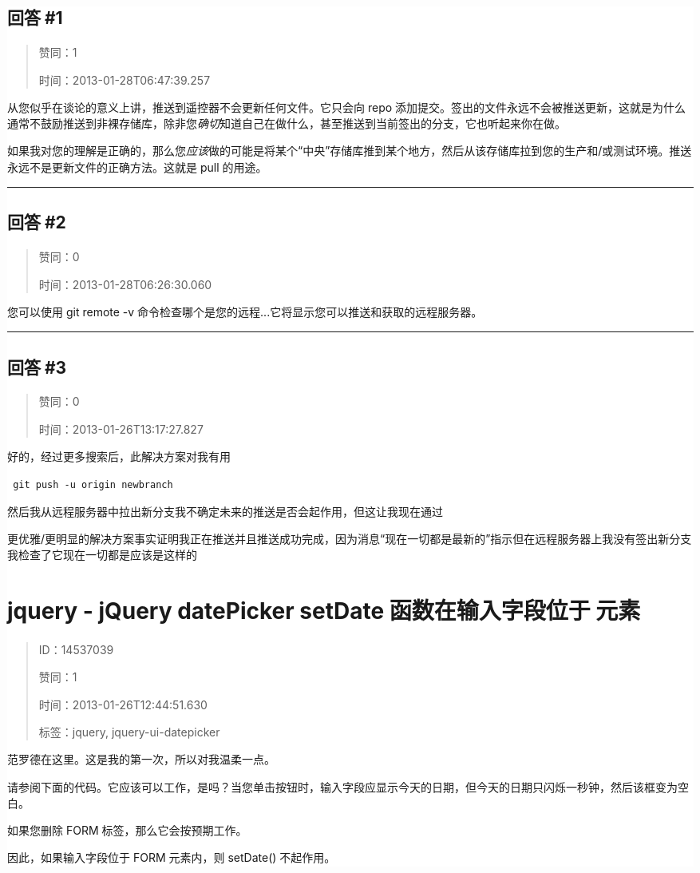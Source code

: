 ## 回答 #1

> 赞同：1
> 
> 时间：2013-01-28T06:47:39.257

从您似乎在谈论的意义上讲，推送到遥控器不会更新任何文件。它只会向 repo 添加提交。签出的文件永远不会被推送更新，这就是为什么通常不鼓励推送到非裸存储库，除非您*确切*知道自己在做什么，甚至推送到当前签出的分支，它也听起来你在做。

如果我对您的理解是正确的，那么您*应该*做的可能是将某个“中央”存储库推到某个地方，然后从该存储库拉到您的生产和/或测试环境。推送永远不是更新文件的正确方法。这就是 pull 的用途。

* * *

## 回答 #2

> 赞同：0
> 
> 时间：2013-01-28T06:26:30.060

您可以使用 git remote -v 命令检查哪个是您的远程...它将显示您可以推送和获取的远程服务器。

* * *

## 回答 #3

> 赞同：0
> 
> 时间：2013-01-26T13:17:27.827

好的，经过更多搜索后，此解决方案对我有用

```
 git push -u origin newbranch 
```

然后我从远程服务器中拉出新分支我不确定未来的推送是否会起作用，但这让我现在通过

更优雅/更明显的解决方案事实证明我正在推送并且推送成功完成，因为消息“现在一切都是最新的”指示但在远程服务器上我没有签出新分支我检查了它现在一切都是应该是这样的

# jquery - jQuery datePicker setDate 函数在输入字段位于 元素

> ID：14537039
> 
> 赞同：1
> 
> 时间：2013-01-26T12:44:51.630
> 
> 标签：jquery, jquery-ui-datepicker

范罗德在这里。这是我的第一次，所以对我温柔一点。

请参阅下面的代码。它应该可以工作，是吗？当您单击按钮时，输入字段应显示今天的日期，但今天的日期只闪烁一秒钟，然后该框变为空白。

如果您删除 FORM 标签，那么它会按预期工作。

因此，如果输入字段位于 FORM 元素内，则 setDate() 不起作用。
